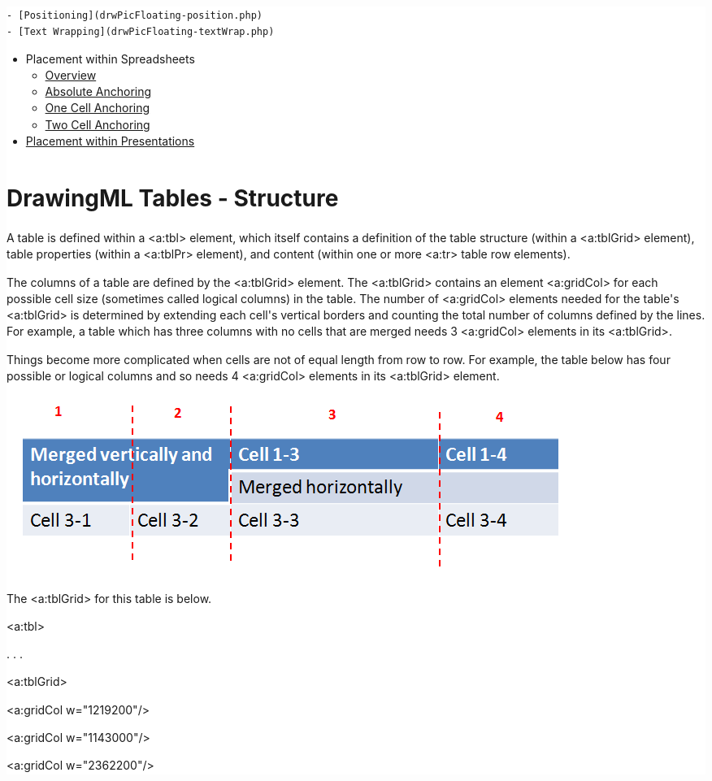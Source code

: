    - [Positioning](drwPicFloating-position.php)
    - [Text Wrapping](drwPicFloating-textWrap.php)
* Placement within Spreadsheets
  + [Overview](drwPicInSpread.php)
  + [Absolute Anchoring](drwPicInSpread-absolute.php)
  + [One Cell Anchoring](drwPicInSpread-oneCell.php)
  + [Two Cell Anchoring](drwPicInSpread-twoCell.php)
* [Placement within Presentations](drwPicInPresentation.php)

# DrawingML Tables - Structure

A table is defined within a <a:tbl> element,
which itself contains a definition of the table structure (within a
<a:tblGrid> element), table properties
(within a <a:tblPr> element), and content
(within one or more <a:tr> table row elements).

The columns of a table are defined by the <a:tblGrid> element. The <a:tblGrid> contains an element <a:gridCol> for each possible cell size (sometimes called logical columns) in the table. The number of <a:gridCol> elements needed for the table's <a:tblGrid> is determined by extending each cell's vertical borders and counting the total number of columns defined by the lines. For example, a table which has three columns with no cells that are merged needs 3 <a:gridCol> elements in its <a:tblGrid>.

Things become more complicated when cells are not of equal length from row to row. For example, the table below has four possible or logical columns and so needs 4 <a:gridCol> elements in its <a:tblGrid> element.

![DrawingML - Table](images/drwTableGrid2.png)

The <a:tblGrid> for this table is below.

<a:tbl>

. . .

<a:tblGrid>

<a:gridCol w="1219200"/>

<a:gridCol w="1143000"/>

<a:gridCol w="2362200"/>

